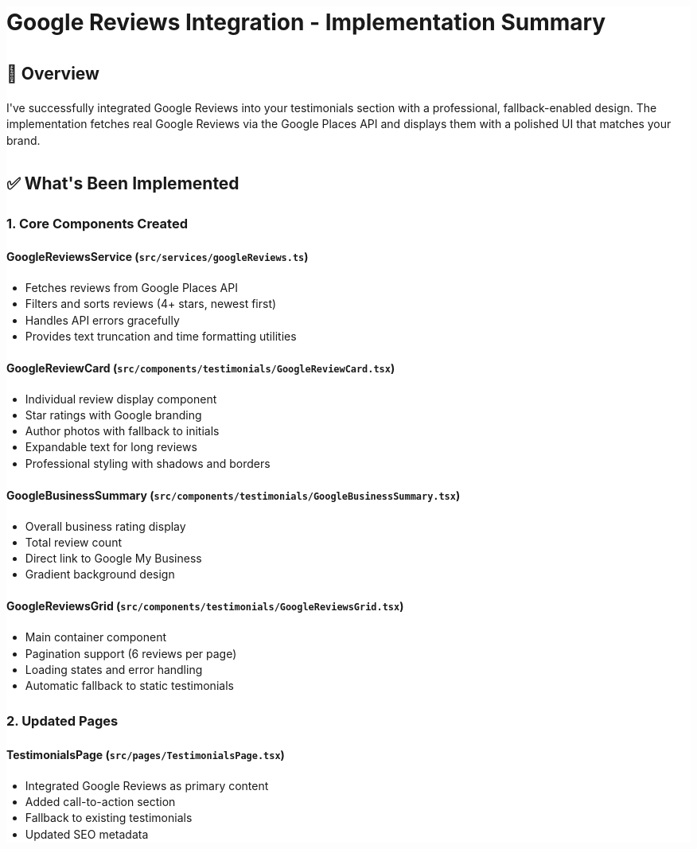 # Google Reviews Integration - Implementation Summary

## 🎯 Overview

I've successfully integrated Google Reviews into your testimonials section with a professional, fallback-enabled design. The implementation fetches real Google Reviews via the Google Places API and displays them with a polished UI that matches your brand.

## ✅ What's Been Implemented

### 1. Core Components Created

#### **GoogleReviewsService** (`src/services/googleReviews.ts`)
- Fetches reviews from Google Places API
- Filters and sorts reviews (4+ stars, newest first)
- Handles API errors gracefully
- Provides text truncation and time formatting utilities

#### **GoogleReviewCard** (`src/components/testimonials/GoogleReviewCard.tsx`)
- Individual review display component
- Star ratings with Google branding
- Author photos with fallback to initials
- Expandable text for long reviews
- Professional styling with shadows and borders

#### **GoogleBusinessSummary** (`src/components/testimonials/GoogleBusinessSummary.tsx`)
- Overall business rating display
- Total review count
- Direct link to Google My Business
- Gradient background design

#### **GoogleReviewsGrid** (`src/components/testimonials/GoogleReviewsGrid.tsx`)
- Main container component
- Pagination support (6 reviews per page)
- Loading states and error handling
- Automatic fallback to static testimonials

### 2. Updated Pages

#### **TestimonialsPage** (`src/pages/TestimonialsPage.tsx`)
- Integrated Google Reviews as primary content
- Added call-to-action section
- Fallback to existing testimonials
- Updated SEO metadata

